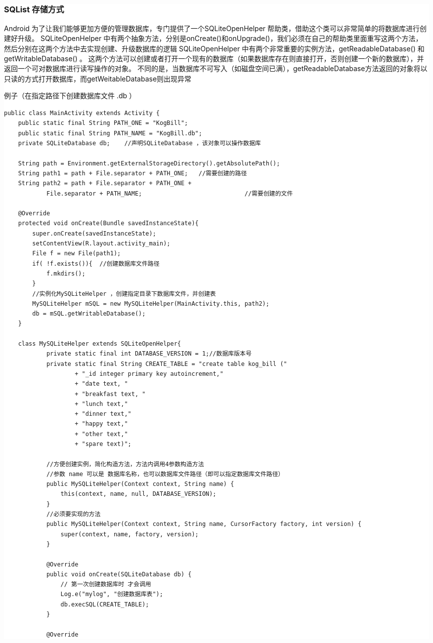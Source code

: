 ### SQList 存储方式
Android 为了让我们能够更加方便的管理数据库，专门提供了一个SQLiteOpenHelper 帮助类，借助这个类可以非常简单的将数据库进行创建好升级。
SQLiteOpenHelper 中有两个抽象方法，分别是onCreate()和onUpgrade()，我们必须在自己的帮助类里面重写这两个方法，然后分别在这两个方法中去实现创建、升级数据库的逻辑
SQLiteOpenHelper 中有两个非常重要的实例方法，getReadableDatabase() 和 getWritableDatabase() 。
这两个方法可以创建或者打开一个现有的数据库（如果数据库存在则直接打开，否则创建一个新的数据库），并返回一个可对数据库进行读写操作的对象。
不同的是，当数据库不可写入（如磁盘空间已满），getReadableDatabase方法返回的对象将以只读的方式打开数据库，而getWeitableDatabase则出现异常

例子（在指定路径下创建数据库文件 .db ）
```
public class MainActivity extends Activity {
	public static final String PATH_ONE = "KogBill";
	public static final String PATH_NAME = "KogBill.db";
	private SQLiteDatabase db;    //声明SQLiteDatabase ，该对象可以操作数据库

	String path = Environment.getExternalStorageDirectory().getAbsolutePath();
	String path1 = path + File.separator + PATH_ONE;   //需要创建的路径
	String path2 = path + File.separator + PATH_ONE + 
			File.separator + PATH_NAME;  							//需要创建的文件

	@Override
	protected void onCreate(Bundle savedInstanceState){
		super.onCreate(savedInstanceState);
		setContentView(R.layout.activity_main);
		File f = new File(path1);
		if( !f.exists()){  //创建数据库文件路径
			f.mkdirs();
		}	
		//实例化MySQLiteHelper ，创建指定目录下数据库文件，并创建表
		MySQLiteHelper mSQL = new MySQLiteHelper(MainActivity.this, path2);
		db = mSQL.getWritableDatabase();
	}

	class MySQLiteHelper extends SQLiteOpenHelper{
			private static final int DATABASE_VERSION = 1;//数据库版本号
			private static final String CREATE_TABLE = "create table kog_bill ("
		            + "_id integer primary key autoincrement,"
		            + "date text, "
		            + "breakfast text, "
		            + "lunch text,"
		            + "dinner text,"
		            + "happy text,"
		            + "other text,"
		            + "spare text)";
			
			//方便创建实例，简化构造方法，方法内调用4参数构造方法
			//参数 name 可以是 数据库名称，也可以数据库文件路径（即可以指定数据库文件路径）
			public MySQLiteHelper(Context context, String name) {
				this(context, name, null, DATABASE_VERSION);
			}
			//必须要实现的方法
			public MySQLiteHelper(Context context, String name, CursorFactory factory, int version) {
				super(context, name, factory, version);
			}
	
			@Override
			public void onCreate(SQLiteDatabase db) {
				// 第一次创建数据库时 才会调用
				Log.e("mylog", "创建数据库表");
				db.execSQL(CREATE_TABLE);
			}
	
			@Override
```